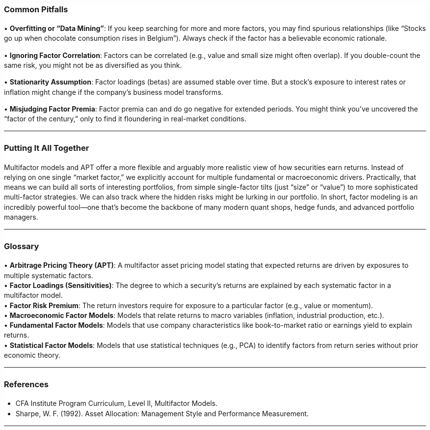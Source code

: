 
### Common Pitfalls

• **Overfitting or “Data Mining”**: If you keep searching for more and more factors, you may find spurious relationships (like “Stocks go up when chocolate consumption rises in Belgium”). Always check if the factor has a believable economic rationale.  

• **Ignoring Factor Correlation**: Factors can be correlated (e.g., value and small size might often overlap). If you double-count the same risk, you might not be as diversified as you think.  

• **Stationarity Assumption**: Factor loadings (betas) are assumed stable over time. But a stock’s exposure to interest rates or inflation might change if the company’s business model transforms.  

• **Misjudging Factor Premia**: Factor premia can and do go negative for extended periods. You might think you’ve uncovered the “factor of the century,” only to find it floundering in real-market conditions.  

---

### Putting It All Together

Multifactor models and APT offer a more flexible and arguably more realistic view of how securities earn returns. Instead of relying on one single “market factor,” we explicitly account for multiple fundamental or macroeconomic drivers. Practically, that means we can build all sorts of interesting portfolios, from simple single-factor tilts (just “size” or “value”) to more sophisticated multi-factor strategies. We can also track where the hidden risks might be lurking in our portfolio. In short, factor modeling is an incredibly powerful tool—one that’s become the backbone of many modern quant shops, hedge funds, and advanced portfolio managers.

---

### Glossary

• **Arbitrage Pricing Theory (APT)**: A multifactor asset pricing model stating that expected returns are driven by exposures to multiple systematic factors.  
• **Factor Loadings (Sensitivities)**: The degree to which a security’s returns are explained by each systematic factor in a multifactor model.  
• **Factor Risk Premium**: The return investors require for exposure to a particular factor (e.g., value or momentum).  
• **Macroeconomic Factor Models**: Models that relate returns to macro variables (inflation, industrial production, etc.).  
• **Fundamental Factor Models**: Models that use company characteristics like book-to-market ratio or earnings yield to explain returns.  
• **Statistical Factor Models**: Models that use statistical techniques (e.g., PCA) to identify factors from return series without prior economic theory.

---

### References

- CFA Institute Program Curriculum, Level II, Multifactor Models.  
- Sharpe, W. F. (1992). Asset Allocation: Management Style and Performance Measurement.

---
